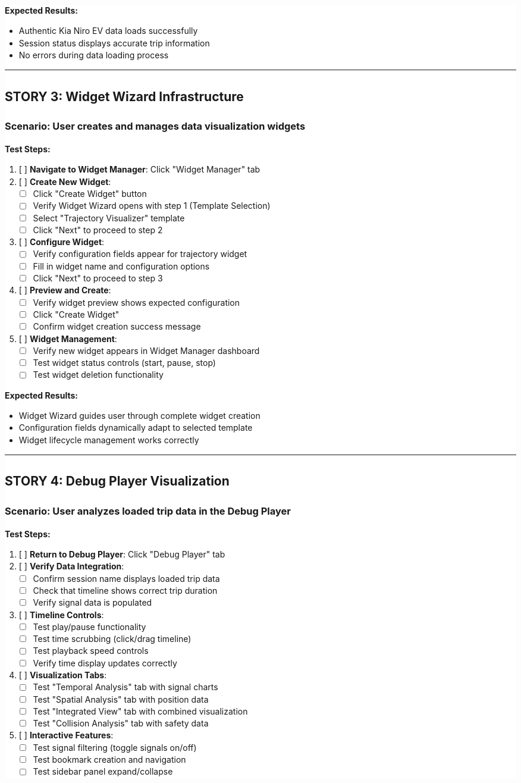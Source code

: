 **Expected Results:**
- Authentic Kia Niro EV data loads successfully
- Session status displays accurate trip information
- No errors during data loading process

---

## **STORY 3: Widget Wizard Infrastructure**

### Scenario: User creates and manages data visualization widgets

**Test Steps:**
1. [ ] **Navigate to Widget Manager**: Click "Widget Manager" tab
2. [ ] **Create New Widget**:
   - [ ] Click "Create Widget" button
   - [ ] Verify Widget Wizard opens with step 1 (Template Selection)
   - [ ] Select "Trajectory Visualizer" template
   - [ ] Click "Next" to proceed to step 2
3. [ ] **Configure Widget**:
   - [ ] Verify configuration fields appear for trajectory widget
   - [ ] Fill in widget name and configuration options
   - [ ] Click "Next" to proceed to step 3
4. [ ] **Preview and Create**:
   - [ ] Verify widget preview shows expected configuration
   - [ ] Click "Create Widget"
   - [ ] Confirm widget creation success message
5. [ ] **Widget Management**:
   - [ ] Verify new widget appears in Widget Manager dashboard
   - [ ] Test widget status controls (start, pause, stop)
   - [ ] Test widget deletion functionality

**Expected Results:**
- Widget Wizard guides user through complete widget creation
- Configuration fields dynamically adapt to selected template
- Widget lifecycle management works correctly

---

## **STORY 4: Debug Player Visualization**

### Scenario: User analyzes loaded trip data in the Debug Player

**Test Steps:**
1. [ ] **Return to Debug Player**: Click "Debug Player" tab
2. [ ] **Verify Data Integration**:
   - [ ] Confirm session name displays loaded trip data
   - [ ] Check that timeline shows correct trip duration
   - [ ] Verify signal data is populated
3. [ ] **Timeline Controls**:
   - [ ] Test play/pause functionality
   - [ ] Test time scrubbing (click/drag timeline)
   - [ ] Test playback speed controls
   - [ ] Verify time display updates correctly
4. [ ] **Visualization Tabs**:
   - [ ] Test "Temporal Analysis" tab with signal charts
   - [ ] Test "Spatial Analysis" tab with position data
   - [ ] Test "Integrated View" tab with combined visualization
   - [ ] Test "Collision Analysis" tab with safety data
5. [ ] **Interactive Features**:
   - [ ] Test signal filtering (toggle signals on/off)
   - [ ] Test bookmark creation and navigation
   - [ ] Test sidebar panel expand/collapse